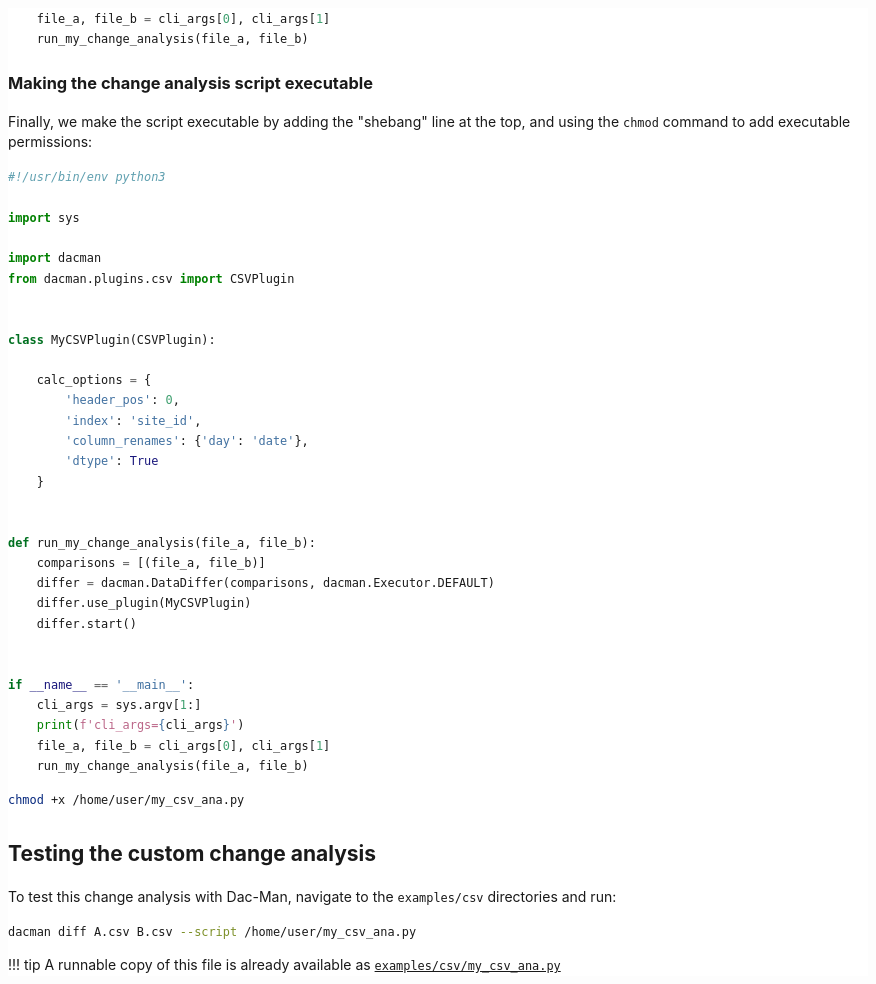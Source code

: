 ```py
    file_a, file_b = cli_args[0], cli_args[1]
    run_my_change_analysis(file_a, file_b)
```

### Making the change analysis script executable

Finally, we make the script executable by adding the "shebang" line at the top,
and using the `chmod` command to add executable permissions:

```py
#!/usr/bin/env python3

import sys

import dacman
from dacman.plugins.csv import CSVPlugin


class MyCSVPlugin(CSVPlugin):

    calc_options = {
        'header_pos': 0,
        'index': 'site_id',
        'column_renames': {'day': 'date'},
        'dtype': True
    }


def run_my_change_analysis(file_a, file_b):
    comparisons = [(file_a, file_b)]
    differ = dacman.DataDiffer(comparisons, dacman.Executor.DEFAULT)
    differ.use_plugin(MyCSVPlugin)
    differ.start()


if __name__ == '__main__':
    cli_args = sys.argv[1:]
    print(f'cli_args={cli_args}')
    file_a, file_b = cli_args[0], cli_args[1]
    run_my_change_analysis(file_a, file_b)
```

```sh
chmod +x /home/user/my_csv_ana.py
```

## Testing the custom change analysis

To test this change analysis with Dac-Man,
navigate to the `examples/csv` directories and run:

```sh
dacman diff A.csv B.csv --script /home/user/my_csv_ana.py
```

!!! tip
    A runnable copy of this file is already available as [`examples/csv/my_csv_ana.py`](https://github.com/dghoshal-lbl/dac-man/blob/master/examples/csv/my_csv_ana.py)
